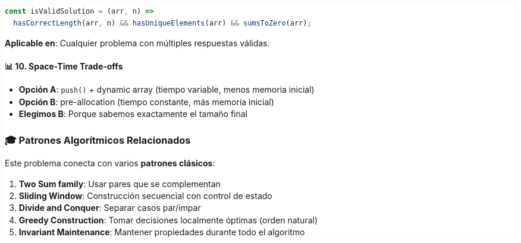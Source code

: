 ```typescript
const isValidSolution = (arr, n) =>
  hasCorrectLength(arr, n) && hasUniqueElements(arr) && sumsToZero(arr);
```

**Aplicable en**: Cualquier problema con múltiples respuestas válidas.

#### **📊 10. Space-Time Trade-offs**

- **Opción A**: `push()` + dynamic array (tiempo variable, menos memoria inicial)
- **Opción B**: pre-allocation (tiempo constante, más memoria inicial)
- **Elegimos B**: Porque sabemos exactamente el tamaño final

### 🎓 **Patrones Algorítmicos Relacionados**

Este problema conecta con varios **patrones clásicos**:

1. **Two Sum family**: Usar pares que se complementan
2. **Sliding Window**: Construcción secuencial con control de estado
3. **Divide and Conquer**: Separar casos par/impar
4. **Greedy Construction**: Tomar decisiones localmente óptimas (orden natural)
5. **Invariant Maintenance**: Mantener propiedades durante todo el algoritmo
